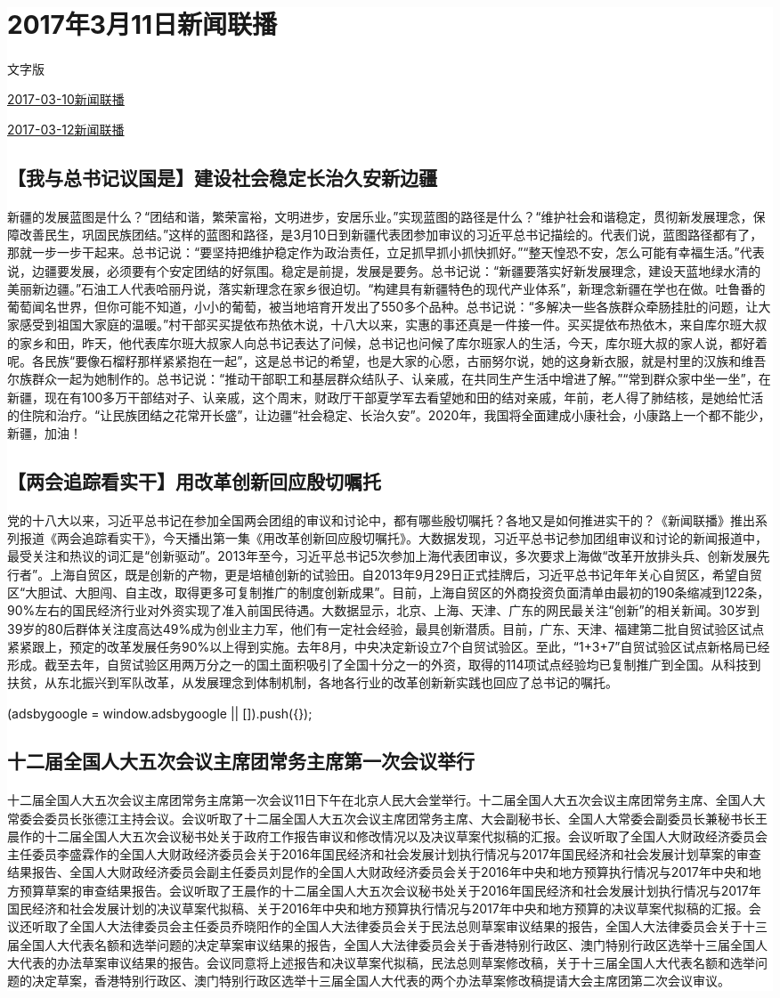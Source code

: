 







# 2017年3月11日新闻联播
 文字版








[2017-03-10新闻联播](/xinwenlianbo/20170310)


[2017-03-12新闻联播](/xinwenlianbo/20170312)





## 【我与总书记议国是】建设社会稳定长治久安新边疆


新疆的发展蓝图是什么？“团结和谐，繁荣富裕，文明进步，安居乐业。”实现蓝图的路径是什么？“维护社会和谐稳定，贯彻新发展理念，保障改善民生，巩固民族团结。”这样的蓝图和路径，是3月10日到新疆代表团参加审议的习近平总书记描绘的。代表们说，蓝图路径都有了，那就一步一步干起来。总书记说：“要坚持把维护稳定作为政治责任，立足抓早抓小抓快抓好。”“整天惶恐不安，怎么可能有幸福生活。”代表说，边疆要发展，必须要有个安定团结的好氛围。稳定是前提，发展是要务。总书记说：“新疆要落实好新发展理念，建设天蓝地绿水清的美丽新边疆。”石油工人代表哈丽丹说，落实新理念在家乡很迫切。“构建具有新疆特色的现代产业体系”，新理念新疆在学也在做。吐鲁番的葡萄闻名世界，但你可能不知道，小小的葡萄，被当地培育开发出了550多个品种。总书记说：“多解决一些各族群众牵肠挂肚的问题，让大家感受到祖国大家庭的温暖。”村干部买买提依布热依木说，十八大以来，实惠的事还真是一件接一件。买买提依布热依木，来自库尔班大叔的家乡和田，昨天，他代表库尔班大叔家人向总书记表达了问候，总书记也问候了库尔班家人的生活，今天，库尔班大叔的家人说，都好着呢。各民族“要像石榴籽那样紧紧抱在一起”，这是总书记的希望，也是大家的心愿，古丽努尔说，她的这身新衣服，就是村里的汉族和维吾尔族群众一起为她制作的。总书记说：“推动干部职工和基层群众结队子、认亲戚，在共同生产生活中增进了解。”“常到群众家中坐一坐”，在新疆，现在有100多万干部结对子、认亲戚，这个周末，财政厅干部夏学军去看望她和田的结对亲戚，年前，老人得了肺结核，是她给忙活的住院和治疗。“让民族团结之花常开长盛”，让边疆“社会稳定、长治久安”。2020年，我国将全面建成小康社会，小康路上一个都不能少，新疆，加油！


## 【两会追踪看实干】用改革创新回应殷切嘱托


党的十八大以来，习近平总书记在参加全国两会团组的审议和讨论中，都有哪些殷切嘱托？各地又是如何推进实干的？《新闻联播》推出系列报道《两会追踪看实干》，今天播出第一集《用改革创新回应殷切嘱托》。大数据发现，习近平总书记参加团组审议和讨论的新闻报道中，最受关注和热议的词汇是“创新驱动”。2013年至今，习近平总书记5次参加上海代表团审议，多次要求上海做“改革开放排头兵、创新发展先行者”。上海自贸区，既是创新的产物，更是培植创新的试验田。自2013年9月29日正式挂牌后，习近平总书记年年关心自贸区，希望自贸区“大胆试、大胆闯、自主改，取得更多可复制推广的制度创新成果”。目前，上海自贸区的外商投资负面清单由最初的190条缩减到122条，90%左右的国民经济行业对外资实现了准入前国民待遇。大数据显示，北京、上海、天津、广东的网民最关注“创新”的相关新闻。30岁到39岁的80后群体关注度高达49%成为创业主力军，他们有一定社会经验，最具创新潜质。目前，广东、天津、福建第二批自贸试验区试点紧紧跟上，预定的改革发展任务90%以上得到实施。去年8月，中央决定新设立7个自贸试验区。至此，“1+3+7”自贸试验区试点新格局已经形成。截至去年，自贸试验区用两万分之一的国土面积吸引了全国十分之一的外资，取得的114项试点经验均已复制推广到全国。从科技到扶贫，从东北振兴到军队改革，从发展理念到体制机制，各地各行业的改革创新新实践也回应了总书记的嘱托。





 (adsbygoogle = window.adsbygoogle || []).push({});

 
## 十二届全国人大五次会议主席团常务主席第一次会议举行


十二届全国人大五次会议主席团常务主席第一次会议11日下午在北京人民大会堂举行。十二届全国人大五次会议主席团常务主席、全国人大常委会委员长张德江主持会议。会议听取了十二届全国人大五次会议主席团常务主席、大会副秘书长、全国人大常委会副委员长兼秘书长王晨作的十二届全国人大五次会议秘书处关于政府工作报告审议和修改情况以及决议草案代拟稿的汇报。会议听取了全国人大财政经济委员会主任委员李盛霖作的全国人大财政经济委员会关于2016年国民经济和社会发展计划执行情况与2017年国民经济和社会发展计划草案的审查结果报告、全国人大财政经济委员会副主任委员刘昆作的全国人大财政经济委员会关于2016年中央和地方预算执行情况与2017年中央和地方预算草案的审查结果报告。会议听取了王晨作的十二届全国人大五次会议秘书处关于2016年国民经济和社会发展计划执行情况与2017年国民经济和社会发展计划的决议草案代拟稿、关于2016年中央和地方预算执行情况与2017年中央和地方预算的决议草案代拟稿的汇报。会议还听取了全国人大法律委员会主任委员乔晓阳作的全国人大法律委员会关于民法总则草案审议结果的报告，全国人大法律委员会关于十三届全国人大代表名额和选举问题的决定草案审议结果的报告，全国人大法律委员会关于香港特别行政区、澳门特别行政区选举十三届全国人大代表的办法草案审议结果的报告。会议同意将上述报告和决议草案代拟稿，民法总则草案修改稿，关于十三届全国人大代表名额和选举问题的决定草案，香港特别行政区、澳门特别行政区选举十三届全国人大代表的两个办法草案修改稿提请大会主席团第二次会议审议。
